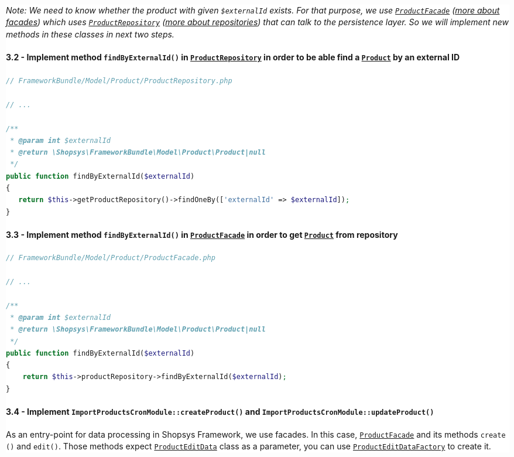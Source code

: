 *Note: We need to know whether the product with given `$externalId` exists.
For that purpose, we use [`ProductFacade`](../../../packages/framework/src/Model/Product/ProductFacade.php) ([more about facades](../introduction/basics-about-model-architecture.md#facade))
which uses [`ProductRepository`](../../../packages/framework/src/Model/Product/ProductRepository.php) ([more about repositories](../introduction/basics-about-model-architecture.md#repository))
that can talk to the persistence layer. So we will implement new methods in these classes in next two steps.*

#### 3.2 - Implement method `findByExternalId()` in [`ProductRepository`](../../../packages/framework/src/Model/Product/ProductRepository.php) in order to be able find a [`Product`](../../../packages/framework/src/Model/Product/Product.php) by an external ID
```php
// FrameworkBundle/Model/Product/ProductRepository.php

// ...

/**
 * @param int $externalId
 * @return \Shopsys\FrameworkBundle\Model\Product\Product|null
 */
public function findByExternalId($externalId)
{
   return $this->getProductRepository()->findOneBy(['externalId' => $externalId]);
}
```

#### 3.3 - Implement method `findByExternalId()` in [`ProductFacade`](../../../packages/framework/src/Model/Product/ProductFacade.php) in order to get [`Product`](../../../packages/framework/src/Model/Product/Product.php) from repository

```php
// FrameworkBundle/Model/Product/ProductFacade.php

// ...

/**
 * @param int $externalId
 * @return \Shopsys\FrameworkBundle\Model\Product\Product|null
 */
public function findByExternalId($externalId)
{
    return $this->productRepository->findByExternalId($externalId);
}
```

#### 3.4 - Implement `ImportProductsCronModule::createProduct()` and `ImportProductsCronModule::updateProduct()`
As an entry-point for data processing in Shopsys Framework, we use facades.
In this case, [`ProductFacade`](../../../packages/framework/src/Model/Product/ProductFacade.php)
and its methods `create()` and `edit()`.
Those methods expect [`ProductEditData`](../../../packages/framework/src/Model/Product/ProductEditData.php)
class as a parameter, you can use [`ProductEditDataFactory`](../../../packages/framework/src/Model/Product/ProductEditDataFactory.php) to create it.
